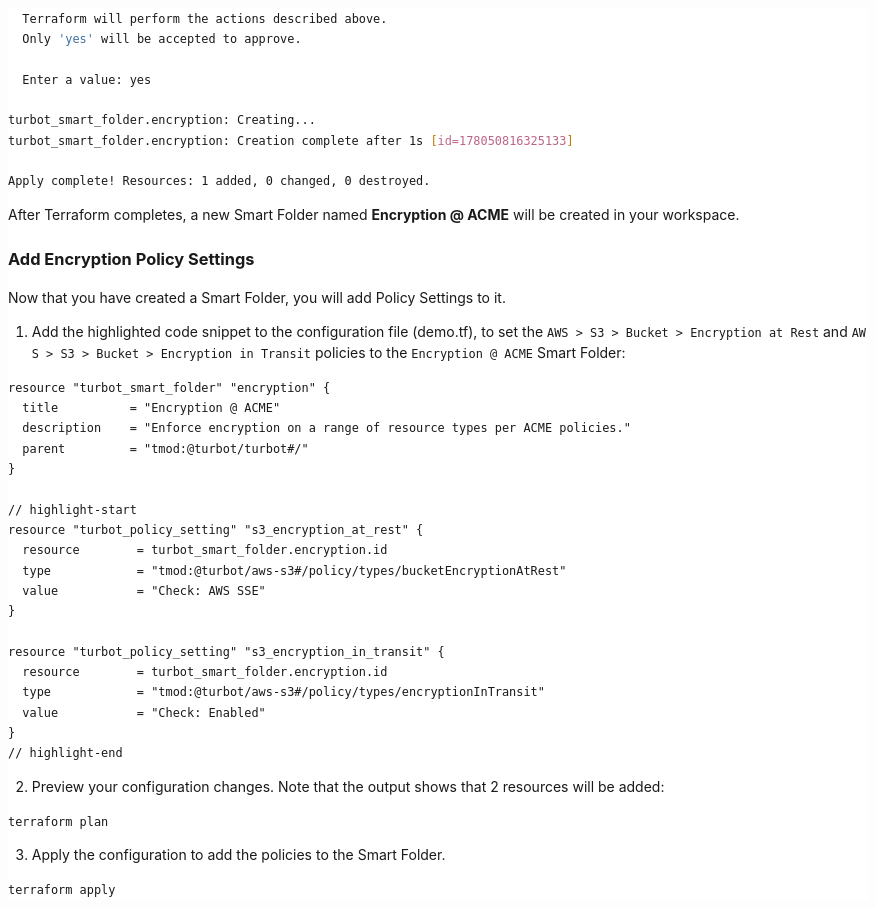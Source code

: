 ```bash
  Terraform will perform the actions described above.
  Only 'yes' will be accepted to approve.

  Enter a value: yes

turbot_smart_folder.encryption: Creating...
turbot_smart_folder.encryption: Creation complete after 1s [id=178050816325133]

Apply complete! Resources: 1 added, 0 changed, 0 destroyed.
```

After Terraform completes, a new Smart Folder named **Encryption @ ACME** will
be created in your workspace.

### Add Encryption Policy Settings

Now that you have created a Smart Folder, you will add Policy Settings to it.

1. Add the highlighted code snippet to the configuration file (demo.tf), to set
   the `AWS > S3 > Bucket > Encryption at Rest` and
   `AWS > S3 > Bucket > Encryption in Transit` policies to the
   `Encryption @ ACME` Smart Folder:

```hcl
resource "turbot_smart_folder" "encryption" {
  title          = "Encryption @ ACME"
  description    = "Enforce encryption on a range of resource types per ACME policies."
  parent         = "tmod:@turbot/turbot#/"
}

// highlight-start
resource "turbot_policy_setting" "s3_encryption_at_rest" {
  resource        = turbot_smart_folder.encryption.id
  type            = "tmod:@turbot/aws-s3#/policy/types/bucketEncryptionAtRest"
  value           = "Check: AWS SSE"
}

resource "turbot_policy_setting" "s3_encryption_in_transit" {
  resource        = turbot_smart_folder.encryption.id
  type            = "tmod:@turbot/aws-s3#/policy/types/encryptionInTransit"
  value           = "Check: Enabled"
}
// highlight-end
```

2. Preview your configuration changes. Note that the output shows that 2
   resources will be added:

```bash
terraform plan
```

3. Apply the configuration to add the policies to the Smart Folder.

```bash
terraform apply
```
